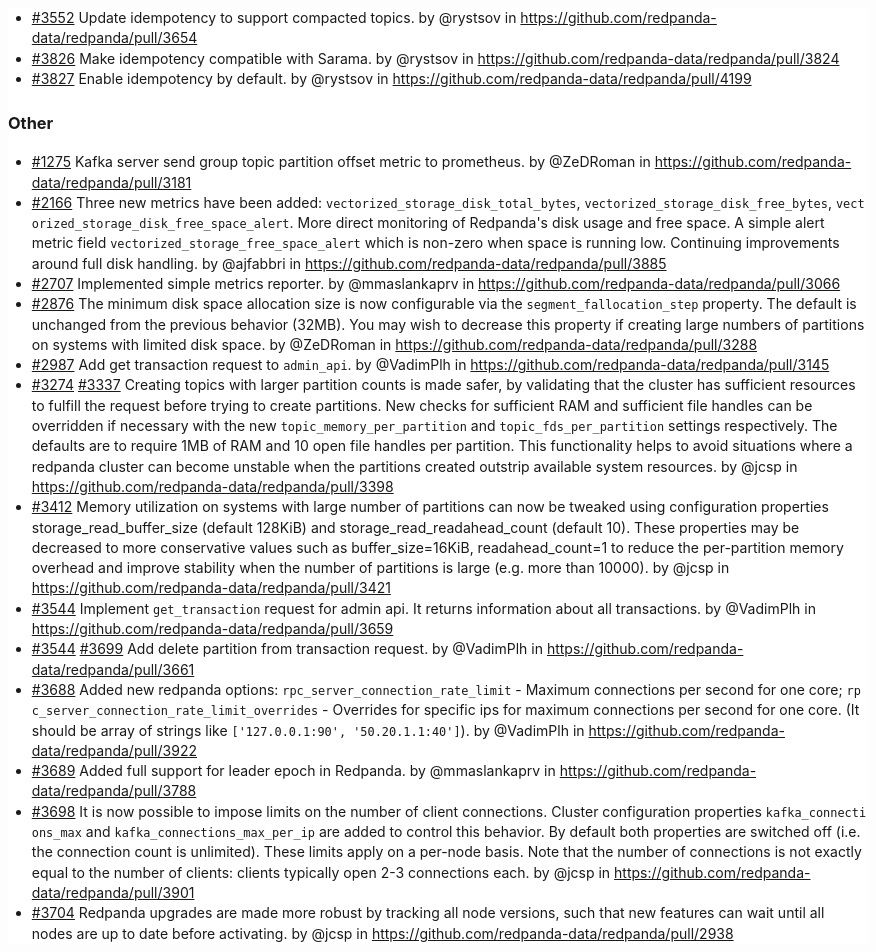 * [#3552](https://github.com/redpanda-data/redpanda/issues/3552) Update idempotency to support compacted topics. by @rystsov in https://github.com/redpanda-data/redpanda/pull/3654
* [#3826](https://github.com/redpanda-data/redpanda/issues/3826) Make idempotency compatible with Sarama. by @rystsov in https://github.com/redpanda-data/redpanda/pull/3824
* [#3827](https://github.com/redpanda-data/redpanda/issues/3827) Enable idempotency by default. by @rystsov in https://github.com/redpanda-data/redpanda/pull/4199

### Other

* [#1275](https://github.com/redpanda-data/redpanda/issues/1275) Kafka server send group topic partition offset metric to prometheus. by @ZeDRoman in https://github.com/redpanda-data/redpanda/pull/3181
* [#2166](https://github.com/redpanda-data/redpanda/issues/2166) Three new metrics have been added: `vectorized_storage_disk_total_bytes`, `vectorized_storage_disk_free_bytes`, `vectorized_storage_disk_free_space_alert`. More direct monitoring of Redpanda's disk usage and free space. A simple alert metric field `vectorized_storage_free_space_alert` which is non-zero when space is running low. Continuing improvements around full disk handling. by @ajfabbri in https://github.com/redpanda-data/redpanda/pull/3885
* [#2707](https://github.com/redpanda-data/redpanda/issues/2707) Implemented simple metrics reporter. by @mmaslankaprv in https://github.com/redpanda-data/redpanda/pull/3066
* [#2876](https://github.com/redpanda-data/redpanda/issues/2876) The minimum disk space allocation size is now configurable via the `segment_fallocation_step` property. The default is unchanged from the previous behavior (32MB). You may wish to decrease this property if creating large numbers of partitions on systems with limited disk space. by @ZeDRoman in https://github.com/redpanda-data/redpanda/pull/3288
* [#2987](https://github.com/redpanda-data/redpanda/issues/2987) Add get transaction request to `admin_api`. by @VadimPlh in https://github.com/redpanda-data/redpanda/pull/3145
* [#3274](https://github.com/redpanda-data/redpanda/issues/3274) [#3337](https://github.com/redpanda-data/redpanda/issues/3337) Creating topics with larger partition counts is made safer, by validating that the cluster has sufficient resources to fulfill the request before trying to create partitions. New checks for sufficient RAM and sufficient file handles can be overridden if necessary with the new `topic_memory_per_partition` and `topic_fds_per_partition` settings respectively. The defaults are to require 1MB of RAM and 10 open file handles per partition. This functionality helps to avoid situations where a redpanda cluster can become unstable when the partitions created outstrip available system resources. by @jcsp in https://github.com/redpanda-data/redpanda/pull/3398
* [#3412](https://github.com/redpanda-data/redpanda/issues/3412) Memory utilization on systems with large number of partitions can now be tweaked using configuration properties storage_read_buffer_size (default 128KiB) and storage_read_readahead_count (default 10). These properties may be decreased to more conservative values such as buffer_size=16KiB, readahead_count=1 to reduce the per-partition memory overhead and improve stability when the number of partitions is large (e.g. more than 10000). by @jcsp in https://github.com/redpanda-data/redpanda/pull/3421
* [#3544](https://github.com/redpanda-data/redpanda/issues/3544) Implement `get_transaction` request for admin api. It returns information about all transactions. by @VadimPlh in https://github.com/redpanda-data/redpanda/pull/3659
* [#3544](https://github.com/redpanda-data/redpanda/issues/3544) [#3699](https://github.com/redpanda-data/redpanda/issues/3699) Add delete partition from transaction request. by @VadimPlh in https://github.com/redpanda-data/redpanda/pull/3661
* [#3688](https://github.com/redpanda-data/redpanda/issues/3688) Added new redpanda options: `rpc_server_connection_rate_limit` - Maximum connections per second for one core; `rpc_server_connection_rate_limit_overrides` - Overrides for specific ips for maximum connections per second for one core. (It should be array of strings like `['127.0.0.1:90', '50.20.1.1:40']`). by @VadimPlh in https://github.com/redpanda-data/redpanda/pull/3922
* [#3689](https://github.com/redpanda-data/redpanda/issues/3689) Added full support for leader epoch in Redpanda. by @mmaslankaprv in https://github.com/redpanda-data/redpanda/pull/3788
* [#3698](https://github.com/redpanda-data/redpanda/issues/3698) It is now possible to impose limits on the number of client connections. Cluster configuration properties `kafka_connections_max` and `kafka_connections_max_per_ip` are added to control this behavior. By default both properties are switched off (i.e. the connection count is unlimited). These limits apply on a per-node basis. Note that the number of connections is not exactly equal to the number of clients: clients typically open 2-3 connections each. by @jcsp in https://github.com/redpanda-data/redpanda/pull/3901
* [#3704](https://github.com/redpanda-data/redpanda/issues/3704) Redpanda upgrades are made more robust by tracking all node versions, such that new features can wait until all nodes are up to date before activating. by @jcsp in https://github.com/redpanda-data/redpanda/pull/2938